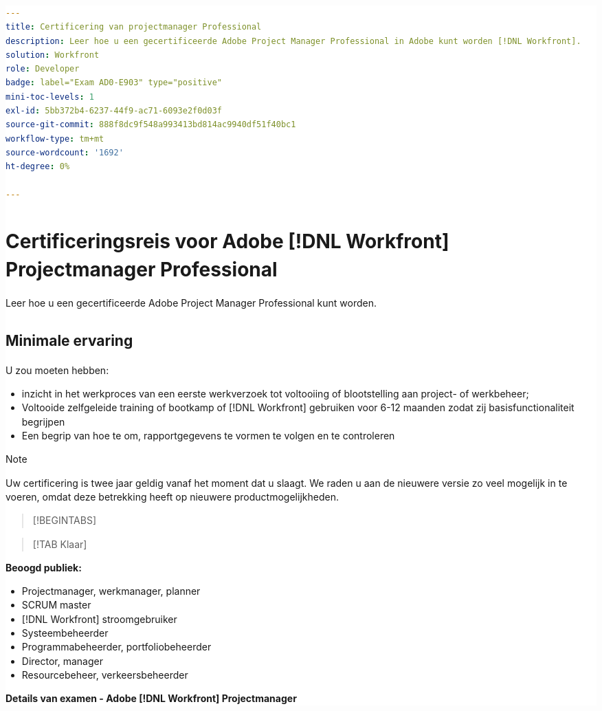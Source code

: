 ```yaml
---
title: Certificering van projectmanager Professional
description: Leer hoe u een gecertificeerde Adobe Project Manager Professional in Adobe kunt worden [!DNL Workfront].
solution: Workfront
role: Developer
badge: label="Exam AD0-E903" type="positive"
mini-toc-levels: 1
exl-id: 5bb372b4-6237-44f9-ac71-6093e2f0d03f
source-git-commit: 888f8dc9f548a993413bd814ac9940df51f40bc1
workflow-type: tm+mt
source-wordcount: '1692'
ht-degree: 0%

---
```


# Certificeringsreis voor Adobe [!DNL Workfront] Projectmanager Professional

Leer hoe u een gecertificeerde Adobe Project Manager Professional kunt worden.

## Minimale ervaring

U zou moeten hebben:

* inzicht in het werkproces van een eerste werkverzoek tot voltooiing of blootstelling aan project- of werkbeheer;
* Voltooide zelfgeleide training of bootkamp of [!DNL Workfront] gebruiken voor 6-12 maanden zodat zij basisfunctionaliteit begrijpen
* Een begrip van hoe te om, rapportgegevens te vormen te volgen en te controleren

>[!NOTE]
>
>Uw certificering is twee jaar geldig vanaf het moment dat u slaagt. We raden u aan de nieuwere versie zo veel mogelijk in te voeren, omdat deze betrekking heeft op nieuwere productmogelijkheden.

>[!BEGINTABS]

>[!TAB Klaar]

**Beoogd publiek:**

* Projectmanager, werkmanager, planner
* SCRUM master
* [!DNL Workfront] stroomgebruiker
* Systeembeheerder
* Programmabeheerder, portfoliobeheerder
* Director, manager
* Resourcebeheer, verkeersbeheerder

**Details van examen - Adobe [!DNL Workfront] Projectmanager**
